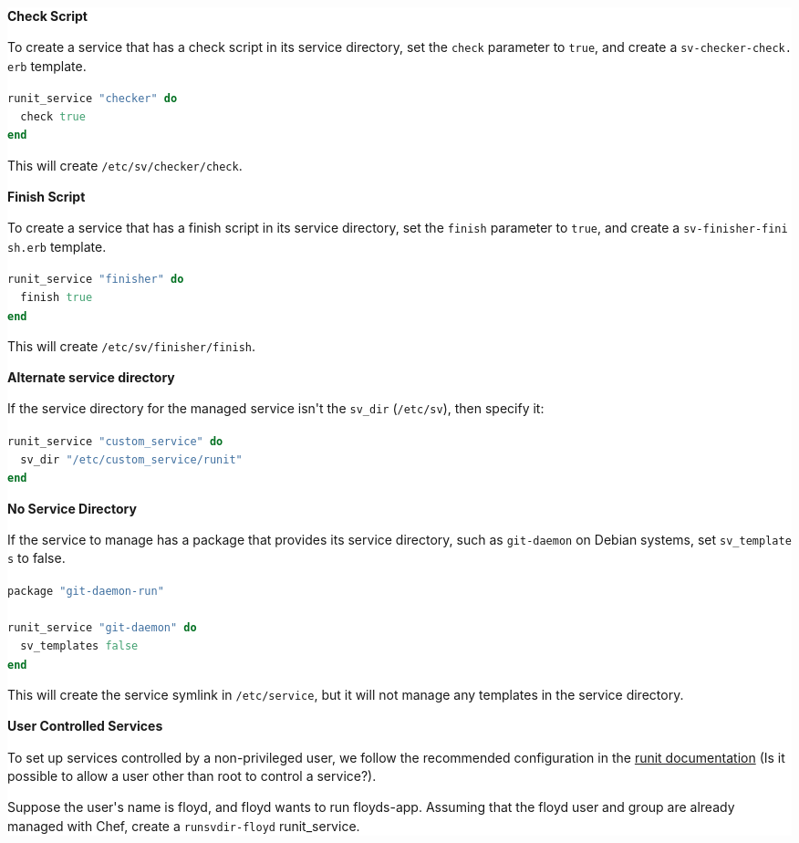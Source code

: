 **Check Script**

To create a service that has a check script in its service directory, set the `check` parameter to `true`, and create a `sv-checker-check.erb` template.

```ruby
runit_service "checker" do
  check true
end
```

This will create `/etc/sv/checker/check`.

**Finish Script**

To create a service that has a finish script in its service directory, set the `finish` parameter to `true`, and create a `sv-finisher-finish.erb` template.

```ruby
runit_service "finisher" do
  finish true
end
```

This will create `/etc/sv/finisher/finish`.

**Alternate service directory**

If the service directory for the managed service isn't the `sv_dir` (`/etc/sv`), then specify it:

```ruby
runit_service "custom_service" do
  sv_dir "/etc/custom_service/runit"
end
```

**No Service Directory**

If the service to manage has a package that provides its service directory, such as `git-daemon` on Debian systems, set `sv_templates` to false.

```ruby
package "git-daemon-run"

runit_service "git-daemon" do
  sv_templates false
end
```

This will create the service symlink in `/etc/service`, but it will not manage any templates in the service directory.

**User Controlled Services**

To set up services controlled by a non-privileged user, we follow the recommended configuration in the [runit documentation](http://smarden.org/runit/faq.html#user) (Is it possible to allow a user other than root to control a service?).

Suppose the user's name is floyd, and floyd wants to run floyds-app. Assuming that the floyd user and group are already managed with Chef, create a `runsvdir-floyd` runit_service.
